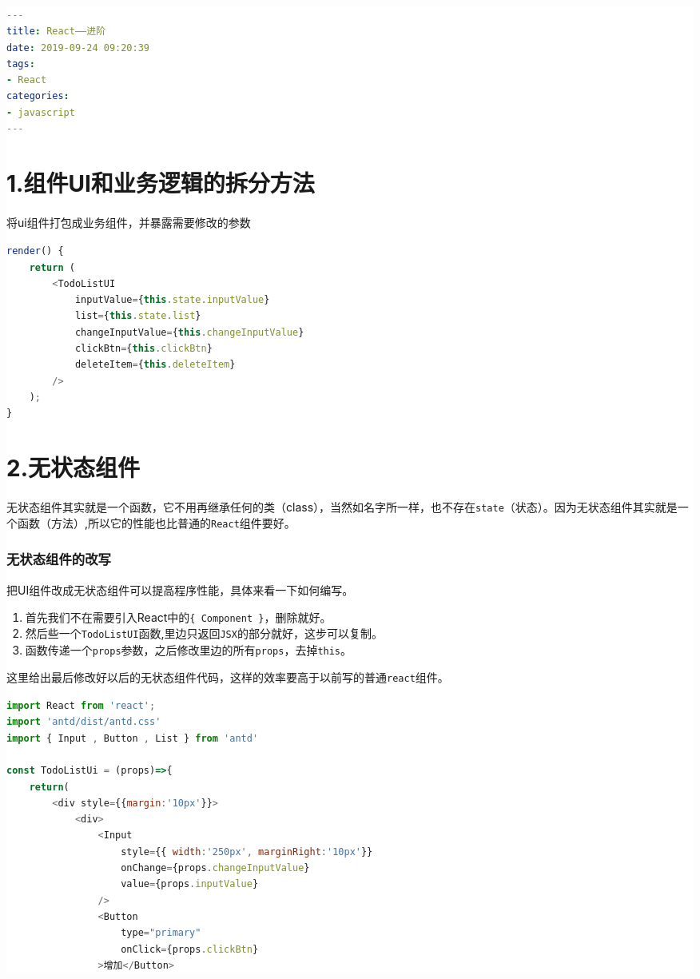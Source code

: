 ```yaml
---
title: React——进阶
date: 2019-09-24 09:20:39
tags: 
- React
categories:
- javascript
---
```

# 1.组件UI和业务逻辑的拆分方法

将ui组件打包成业务组件，并暴露需要修改的参数

```js
render() { 
    return ( 
        <TodoListUI 
            inputValue={this.state.inputValue}
            list={this.state.list}
            changeInputValue={this.changeInputValue}
            clickBtn={this.clickBtn}
            deleteItem={this.deleteItem}
        />
    );
}
```





# 2.无状态组件

无状态组件其实就是一个函数，它不用再继承任何的类（class），当然如名字所一样，也不存在`state`（状态）。因为无状态组件其实就是一个函数（方法）,所以它的性能也比普通的`React`组件要好。



### 无状态组件的改写

把UI组件改成无状态组件可以提高程序性能，具体来看一下如何编写。

1. 首先我们不在需要引入React中的`{ Component }`，删除就好。
2. 然后些一个`TodoListUI`函数,里边只返回`JSX`的部分就好，这步可以复制。
3. 函数传递一个`props`参数，之后修改里边的所有`props`，去掉`this`。

这里给出最后修改好以后的无状态组件代码，这样的效率要高于以前写的普通`react`组件。

```js
import React from 'react';
import 'antd/dist/antd.css'
import { Input , Button , List } from 'antd'

const TodoListUi = (props)=>{
    return(
        <div style={{margin:'10px'}}>
            <div>
                <Input  
                    style={{ width:'250px', marginRight:'10px'}}
                    onChange={props.changeInputValue}
                    value={props.inputValue}
                />
                <Button 
                    type="primary"
                    onClick={props.clickBtn}
                >增加</Button>
```